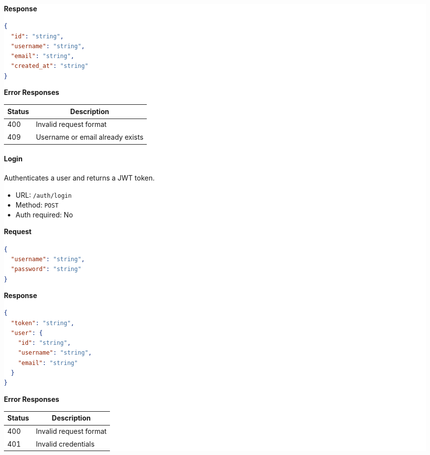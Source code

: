 **Response**

```json
{
  "id": "string",
  "username": "string",
  "email": "string",
  "created_at": "string"
}
```

**Error Responses**

| Status | Description |
|--------|-------------|
| 400 | Invalid request format |
| 409 | Username or email already exists |

#### Login

Authenticates a user and returns a JWT token.

- URL: `/auth/login`
- Method: `POST`
- Auth required: No

**Request**

```json
{
  "username": "string",
  "password": "string"
}
```

**Response**

```json
{
  "token": "string",
  "user": {
    "id": "string",
    "username": "string",
    "email": "string"
  }
}
```

**Error Responses**

| Status | Description |
|--------|-------------|
| 400 | Invalid request format |
| 401 | Invalid credentials |
